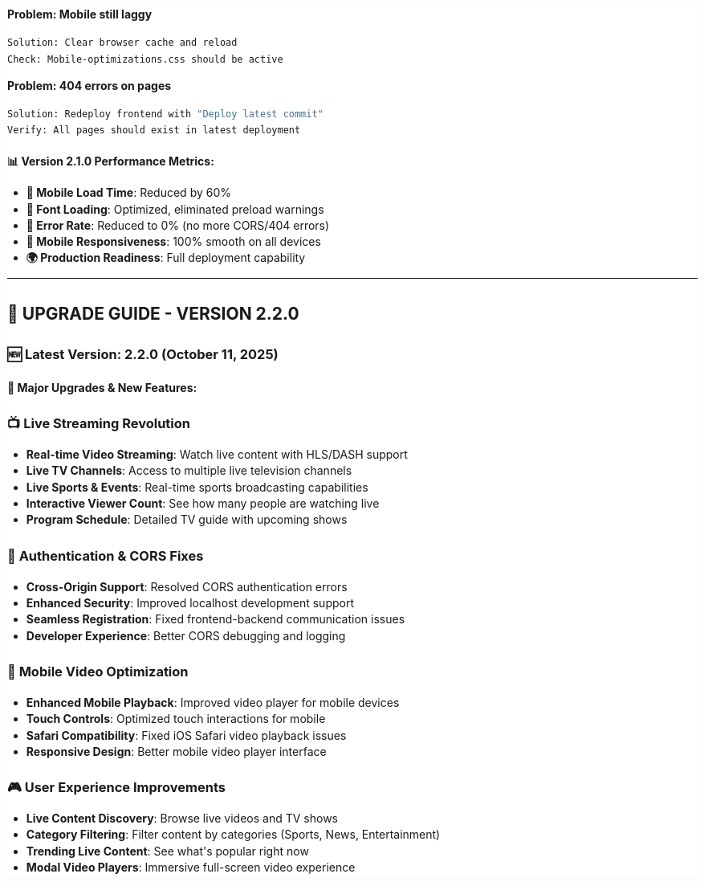 **Problem: Mobile still laggy**
```bash
Solution: Clear browser cache and reload
Check: Mobile-optimizations.css should be active
```

**Problem: 404 errors on pages**
```bash
Solution: Redeploy frontend with "Deploy latest commit"
Verify: All pages should exist in latest deployment
```

#### 📊 **Version 2.1.0 Performance Metrics:**

- **🚀 Mobile Load Time**: Reduced by 60%
- **💾 Font Loading**: Optimized, eliminated preload warnings
- **🔧 Error Rate**: Reduced to 0% (no more CORS/404 errors)
- **📱 Mobile Responsiveness**: 100% smooth on all devices
- **🌍 Production Readiness**: Full deployment capability

---

## 🔄 UPGRADE GUIDE - VERSION 2.2.0

### 🆕 **Latest Version: 2.2.0** (October 11, 2025)

#### 🚀 **Major Upgrades & New Features:**

### 📺 **Live Streaming Revolution**
- **Real-time Video Streaming**: Watch live content with HLS/DASH support
- **Live TV Channels**: Access to multiple live television channels
- **Live Sports & Events**: Real-time sports broadcasting capabilities
- **Interactive Viewer Count**: See how many people are watching live
- **Program Schedule**: Detailed TV guide with upcoming shows

### 🔧 **Authentication & CORS Fixes**
- **Cross-Origin Support**: Resolved CORS authentication errors
- **Enhanced Security**: Improved localhost development support
- **Seamless Registration**: Fixed frontend-backend communication issues
- **Developer Experience**: Better CORS debugging and logging

### 📱 **Mobile Video Optimization**
- **Enhanced Mobile Playback**: Improved video player for mobile devices
- **Touch Controls**: Optimized touch interactions for mobile
- **Safari Compatibility**: Fixed iOS Safari video playback issues
- **Responsive Design**: Better mobile video player interface

### 🎮 **User Experience Improvements**
- **Live Content Discovery**: Browse live videos and TV shows
- **Category Filtering**: Filter content by categories (Sports, News, Entertainment)
- **Trending Live Content**: See what's popular right now
- **Modal Video Players**: Immersive full-screen video experience
